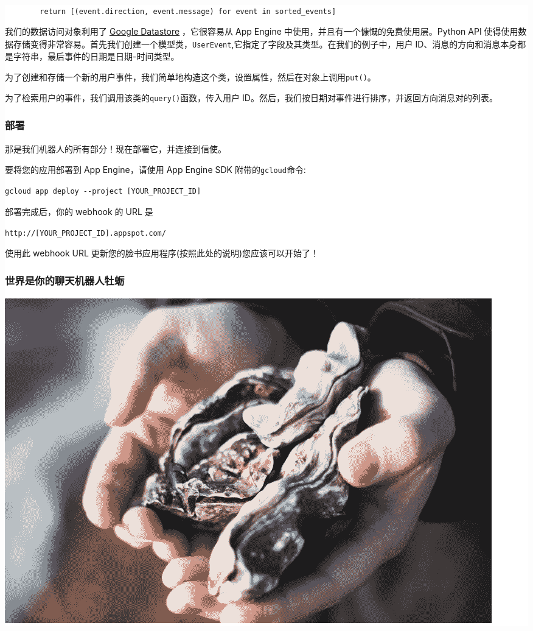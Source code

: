 ```
        return [(event.direction, event.message) for event in sorted_events]
```

我们的数据访问对象利用了 [Google Datastore](https://cloud.google.com/datastore/docs/concepts/overview) ，它很容易从 App Engine 中使用，并且有一个慷慨的免费使用层。Python API 使得使用数据存储变得非常容易。首先我们创建一个模型类，`UserEvent`,它指定了字段及其类型。在我们的例子中，用户 ID、消息的方向和消息本身都是字符串，最后事件的日期是日期-时间类型。

为了创建和存储一个新的用户事件，我们简单地构造这个类，设置属性，然后在对象上调用`put()`。

为了检索用户的事件，我们调用该类的`query()`函数，传入用户 ID。然后，我们按日期对事件进行排序，并返回方向消息对的列表。

### 部署

那是我们机器人的所有部分！现在部署它，并连接到信使。

要将您的应用部署到 App Engine，请使用 App Engine SDK 附带的`gcloud`命令:

```
gcloud app deploy --project [YOUR_PROJECT_ID]
```

部署完成后，你的 webhook 的 URL 是

```
http://[YOUR_PROJECT_ID].appspot.com/
```

使用此 webhook URL 更新您的脸书应用程序(按照此处的说明)您应该可以开始了！

### 世界是你的聊天机器人牡蛎

![1*D-NZf2K93B_GCI71CR5jjA](img/1d3f9fea1e277b4417f6186703de4ef5.png)
